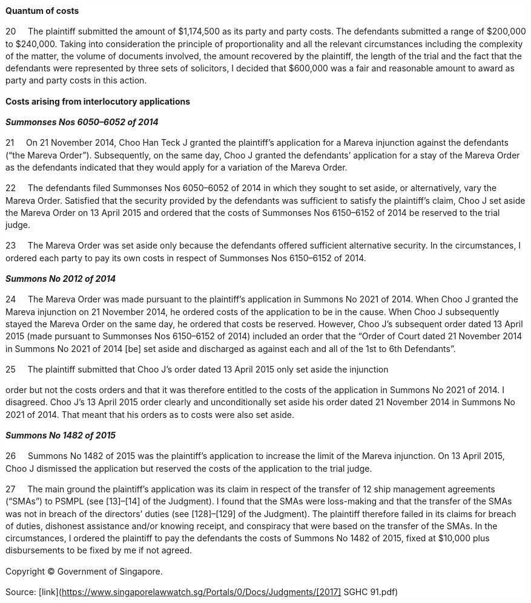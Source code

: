 **Quantum of costs** 

20     The plaintiff submitted the amount of $1,174,500 as its party and party costs. The defendants submitted a range of $200,000 to $240,000. Taking into consideration the principle of proportionality and all the relevant circumstances including the complexity of the matter, the volume of documents involved, the amount recovered by the plaintiff, the length of the trial and the fact that the defendants were represented by three sets of solicitors, I decided that $600,000 was a fair and reasonable amount to award as party and party costs in this action. 

**Costs arising from interlocutory applications** 

**_Summonses Nos 6050–6052 of 2014_** 

21     On 21 November 2014, Choo Han Teck J granted the plaintiff’s application for a Mareva injunction against the defendants (“the Mareva Order”). Subsequently, on the same day, Choo J granted the defendants’ application for a stay of the Mareva Order as the defendants indicated that they would apply for a variation of the Mareva Order. 

22     The defendants filed Summonses Nos 6050–6052 of 2014 in which they sought to set aside, or alternatively, vary the Mareva Order. Satisfied that the security provided by the defendants was sufficient to satisfy the plaintiff’s claim, Choo J set aside the Mareva Order on 13 April 2015 and ordered that the costs of Summonses Nos 6150–6152 of 2014 be reserved to the trial judge. 

23     The Mareva Order was set aside only because the defendants offered sufficient alternative security. In the circumstances, I ordered each party to pay its own costs in respect of Summonses Nos 6150–6152 of 2014. 

**_Summons No 2012 of 2014_** 

24     The Mareva Order was made pursuant to the plaintiff’s application in Summons No 2021 of 2014. When Choo J granted the Mareva injunction on 21 November 2014, he ordered costs of the application to be in the cause. When Choo J subsequently stayed the Mareva Order on the same day, he ordered that costs be reserved. However, Choo J’s subsequent order dated 13 April 2015 (made pursuant to Summonses Nos 6150–6152 of 2014) included an order that the “Order of Court dated 21 November 2014 in Summons No 2021 of 2014 [be] set aside and discharged as against each and all of the 1st to 6th Defendants”. 

25     The plaintiff submitted that Choo J’s order dated 13 April 2015 only set aside the injunction 


order but not the costs orders and that it was therefore entitled to the costs of the application in Summons No 2021 of 2014. I disagreed. Choo J’s 13 April 2015 order clearly and unconditionally set aside his order dated 21 November 2014 in Summons No 2021 of 2014. That meant that his orders as to costs were also set aside. 

**_Summons No 1482 of 2015_** 

26     Summons No 1482 of 2015 was the plaintiff’s application to increase the limit of the Mareva injunction. On 13 April 2015, Choo J dismissed the application but reserved the costs of the application to the trial judge. 

27     The main ground the plaintiff’s application was its claim in respect of the transfer of 12 ship management agreements (“SMAs”) to PSMPL (see [13]–[14] of the Judgment). I found that the SMAs were loss-making and that the transfer of the SMAs was not in breach of the directors’ duties (see [128]–[129] of the Judgment). The plaintiff therefore failed in its claims for breach of duties, dishonest assistance and/or knowing receipt, and conspiracy that were based on the transfer of the SMAs. In the circumstances, I ordered the plaintiff to pay the defendants the costs of Summons No 1482 of 2015, fixed at $10,000 plus disbursements to be fixed by me if not agreed. 

 Copyright © Government of Singapore. 


Source: [link](https://www.singaporelawwatch.sg/Portals/0/Docs/Judgments/[2017] SGHC 91.pdf)
